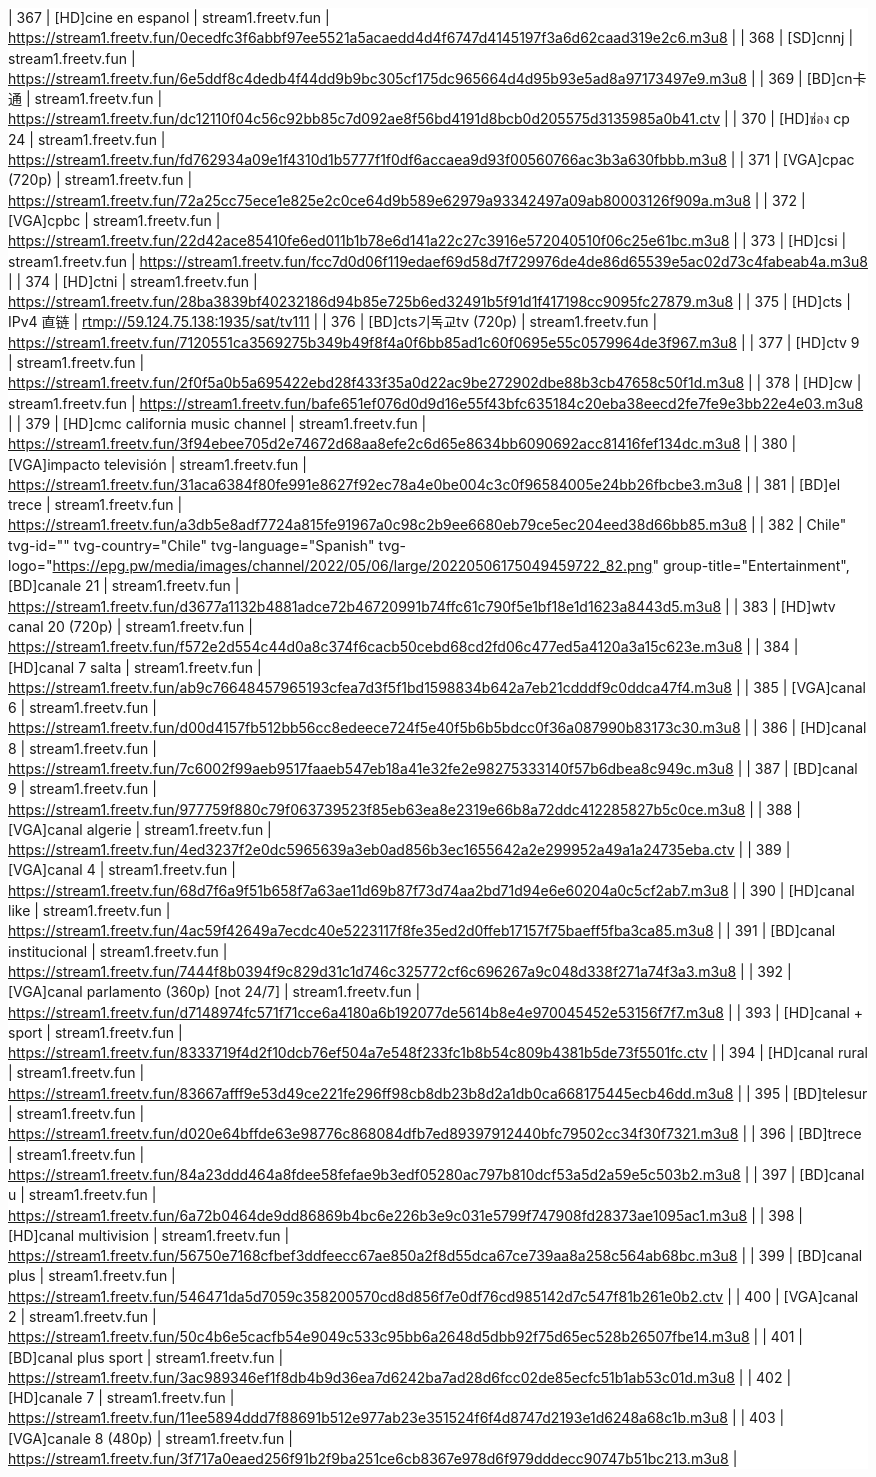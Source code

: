 | 367 | [HD]cine en espanol | stream1.freetv.fun | <https://stream1.freetv.fun/0ecedfc3f6abbf97ee5521a5acaedd4d4f6747d4145197f3a6d62caad319e2c6.m3u8> |
| 368 | [SD]cnnj | stream1.freetv.fun | <https://stream1.freetv.fun/6e5ddf8c4dedb4f44dd9b9bc305cf175dc965664d4d95b93e5ad8a97173497e9.m3u8> |
| 369 | [BD]cn卡通 | stream1.freetv.fun | <https://stream1.freetv.fun/dc12110f04c56c92bb85c7d092ae8f56bd4191d8bcb0d205575d3135985a0b41.ctv> |
| 370 | [HD]ช่อง cp 24 | stream1.freetv.fun | <https://stream1.freetv.fun/fd762934a09e1f4310d1b5777f1f0df6accaea9d93f00560766ac3b3a630fbbb.m3u8> |
| 371 | [VGA]cpac (720p) | stream1.freetv.fun | <https://stream1.freetv.fun/72a25cc75ece1e825e2c0ce64d9b589e62979a93342497a09ab80003126f909a.m3u8> |
| 372 | [VGA]cpbc | stream1.freetv.fun | <https://stream1.freetv.fun/22d42ace85410fe6ed011b1b78e6d141a22c27c3916e572040510f06c25e61bc.m3u8> |
| 373 | [HD]csi | stream1.freetv.fun | <https://stream1.freetv.fun/fcc7d0d06f119edaef69d58d7f729976de4de86d65539e5ac02d73c4fabeab4a.m3u8> |
| 374 | [HD]ctni | stream1.freetv.fun | <https://stream1.freetv.fun/28ba3839bf40232186d94b85e725b6ed32491b5f91d1f417198cc9095fc27879.m3u8> |
| 375 | [HD]cts | IPv4 直链 | <rtmp://59.124.75.138:1935/sat/tv111> |
| 376 | [BD]cts기독교tv (720p) | stream1.freetv.fun | <https://stream1.freetv.fun/7120551ca3569275b349b49f8f4a0f6bb85ad1c60f0695e55c0579964de3f967.m3u8> |
| 377 | [HD]ctv 9 | stream1.freetv.fun | <https://stream1.freetv.fun/2f0f5a0b5a695422ebd28f433f35a0d22ac9be272902dbe88b3cb47658c50f1d.m3u8> |
| 378 | [HD]cw | stream1.freetv.fun | <https://stream1.freetv.fun/bafe651ef076d0d9d16e55f43bfc635184c20eba38eecd2fe7fe9e3bb22e4e03.m3u8> |
| 379 | [HD]cmc california music channel | stream1.freetv.fun | <https://stream1.freetv.fun/3f94ebee705d2e74672d68aa8efe2c6d65e8634bb6090692acc81416fef134dc.m3u8> |
| 380 | [VGA]impacto televisión | stream1.freetv.fun | <https://stream1.freetv.fun/31aca6384f80fe991e8627f92ec78a4e0be004c3c0f96584005e24bb26fbcbe3.m3u8> |
| 381 | [BD]el trece | stream1.freetv.fun | <https://stream1.freetv.fun/a3db5e8adf7724a815fe91967a0c98c2b9ee6680eb79ce5ec204eed38d66bb85.m3u8> |
| 382 | Chile" tvg-id="" tvg-country="Chile" tvg-language="Spanish" tvg-logo="https://epg.pw/media/images/channel/2022/05/06/large/20220506175049459722_82.png" group-title="Entertainment",[BD]canale 21 | stream1.freetv.fun | <https://stream1.freetv.fun/d3677a1132b4881adce72b46720991b74ffc61c790f5e1bf18e1d1623a8443d5.m3u8> |
| 383 | [HD]wtv canal 20 (720p) | stream1.freetv.fun | <https://stream1.freetv.fun/f572e2d554c44d0a8c374f6cacb50cebd68cd2fd06c477ed5a4120a3a15c623e.m3u8> |
| 384 | [HD]canal 7 salta | stream1.freetv.fun | <https://stream1.freetv.fun/ab9c76648457965193cfea7d3f5f1bd1598834b642a7eb21cdddf9c0ddca47f4.m3u8> |
| 385 | [VGA]canal 6 | stream1.freetv.fun | <https://stream1.freetv.fun/d00d4157fb512bb56cc8edeece724f5e40f5b6b5bdcc0f36a087990b83173c30.m3u8> |
| 386 | [HD]canal 8 | stream1.freetv.fun | <https://stream1.freetv.fun/7c6002f99aeb9517faaeb547eb18a41e32fe2e98275333140f57b6dbea8c949c.m3u8> |
| 387 | [BD]canal 9 | stream1.freetv.fun | <https://stream1.freetv.fun/977759f880c79f063739523f85eb63ea8e2319e66b8a72ddc412285827b5c0ce.m3u8> |
| 388 | [VGA]canal algerie | stream1.freetv.fun | <https://stream1.freetv.fun/4ed3237f2e0dc5965639a3eb0ad856b3ec1655642a2e299952a49a1a24735eba.ctv> |
| 389 | [VGA]canal 4 | stream1.freetv.fun | <https://stream1.freetv.fun/68d7f6a9f51b658f7a63ae11d69b87f73d74aa2bd71d94e6e60204a0c5cf2ab7.m3u8> |
| 390 | [HD]canal like | stream1.freetv.fun | <https://stream1.freetv.fun/4ac59f42649a7ecdc40e5223117f8fe35ed2d0ffeb17157f75baeff5fba3ca85.m3u8> |
| 391 | [BD]canal institucional | stream1.freetv.fun | <https://stream1.freetv.fun/7444f8b0394f9c829d31c1d746c325772cf6c696267a9c048d338f271a74f3a3.m3u8> |
| 392 | [VGA]canal parlamento (360p) [not 24/7] | stream1.freetv.fun | <https://stream1.freetv.fun/d7148974fc571f71cce6a4180a6b192077de5614b8e4e970045452e53156f7f7.m3u8> |
| 393 | [HD]canal + sport | stream1.freetv.fun | <https://stream1.freetv.fun/8333719f4d2f10dcb76ef504a7e548f233fc1b8b54c809b4381b5de73f5501fc.ctv> |
| 394 | [HD]canal rural | stream1.freetv.fun | <https://stream1.freetv.fun/83667afff9e53d49ce221fe296ff98cb8db23b8d2a1db0ca668175445ecb46dd.m3u8> |
| 395 | [BD]telesur | stream1.freetv.fun | <https://stream1.freetv.fun/d020e64bffde63e98776c868084dfb7ed89397912440bfc79502cc34f30f7321.m3u8> |
| 396 | [BD]trece | stream1.freetv.fun | <https://stream1.freetv.fun/84a23ddd464a8fdee58fefae9b3edf05280ac797b810dcf53a5d2a59e5c503b2.m3u8> |
| 397 | [BD]canal u | stream1.freetv.fun | <https://stream1.freetv.fun/6a72b0464de9dd86869b4bc6e226b3e9c031e5799f747908fd28373ae1095ac1.m3u8> |
| 398 | [HD]canal multivision | stream1.freetv.fun | <https://stream1.freetv.fun/56750e7168cfbef3ddfeecc67ae850a2f8d55dca67ce739aa8a258c564ab68bc.m3u8> |
| 399 | [BD]canal plus | stream1.freetv.fun | <https://stream1.freetv.fun/546471da5d7059c358200570cd8d856f7e0df76cd985142d7c547f81b261e0b2.ctv> |
| 400 | [VGA]canal 2 | stream1.freetv.fun | <https://stream1.freetv.fun/50c4b6e5cacfb54e9049c533c95bb6a2648d5dbb92f75d65ec528b26507fbe14.m3u8> |
| 401 | [BD]canal plus sport | stream1.freetv.fun | <https://stream1.freetv.fun/3ac989346ef1f8db4b9d36ea7d6242ba7ad28d6fcc02de85ecfc51b1ab53c01d.m3u8> |
| 402 | [HD]canale 7 | stream1.freetv.fun | <https://stream1.freetv.fun/11ee5894ddd7f88691b512e977ab23e351524f6f4d8747d2193e1d6248a68c1b.m3u8> |
| 403 | [VGA]canale 8 (480p) | stream1.freetv.fun | <https://stream1.freetv.fun/3f717a0eaed256f91b2f9ba251ce6cb8367e978d6f979dddecc90747b51bc213.m3u8> |